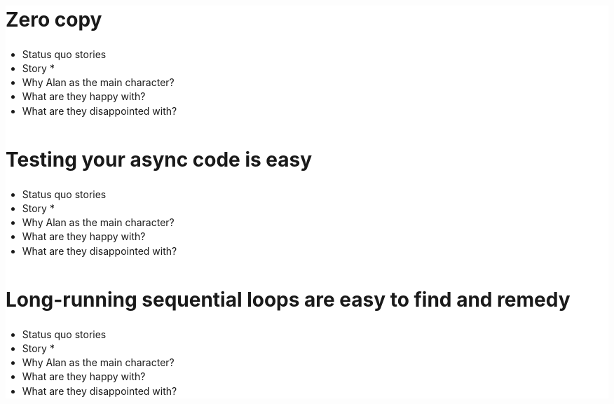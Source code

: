 # Zero copy

* Status quo stories
* Story
    * 
* Why Alan as the main character?
* What are they happy with?
* What are they disappointed with?

# Testing your async code is easy

* Status quo stories
* Story
    * 
* Why Alan as the main character?
* What are they happy with?
* What are they disappointed with?

# Long-running sequential loops are easy to find and remedy

* Status quo stories
* Story
    * 
* Why Alan as the main character?
* What are they happy with?
* What are they disappointed with?

